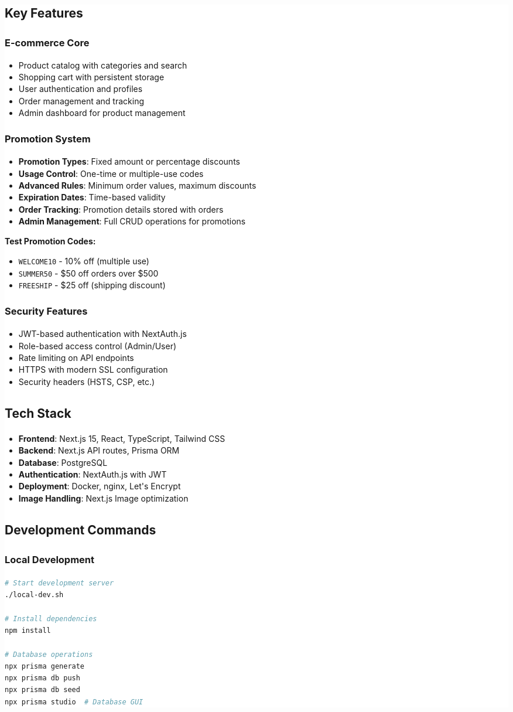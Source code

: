 ## Key Features

### E-commerce Core
- Product catalog with categories and search
- Shopping cart with persistent storage
- User authentication and profiles
- Order management and tracking
- Admin dashboard for product management

### Promotion System
- **Promotion Types**: Fixed amount or percentage discounts
- **Usage Control**: One-time or multiple-use codes
- **Advanced Rules**: Minimum order values, maximum discounts
- **Expiration Dates**: Time-based validity
- **Order Tracking**: Promotion details stored with orders
- **Admin Management**: Full CRUD operations for promotions

**Test Promotion Codes:**
- `WELCOME10` - 10% off (multiple use)
- `SUMMER50` - $50 off orders over $500
- `FREESHIP` - $25 off (shipping discount)

### Security Features
- JWT-based authentication with NextAuth.js
- Role-based access control (Admin/User)
- Rate limiting on API endpoints
- HTTPS with modern SSL configuration
- Security headers (HSTS, CSP, etc.)

## Tech Stack

- **Frontend**: Next.js 15, React, TypeScript, Tailwind CSS
- **Backend**: Next.js API routes, Prisma ORM
- **Database**: PostgreSQL
- **Authentication**: NextAuth.js with JWT
- **Deployment**: Docker, nginx, Let's Encrypt
- **Image Handling**: Next.js Image optimization

## Development Commands

### Local Development
```bash
# Start development server
./local-dev.sh

# Install dependencies
npm install

# Database operations
npx prisma generate
npx prisma db push
npx prisma db seed
npx prisma studio  # Database GUI
```

